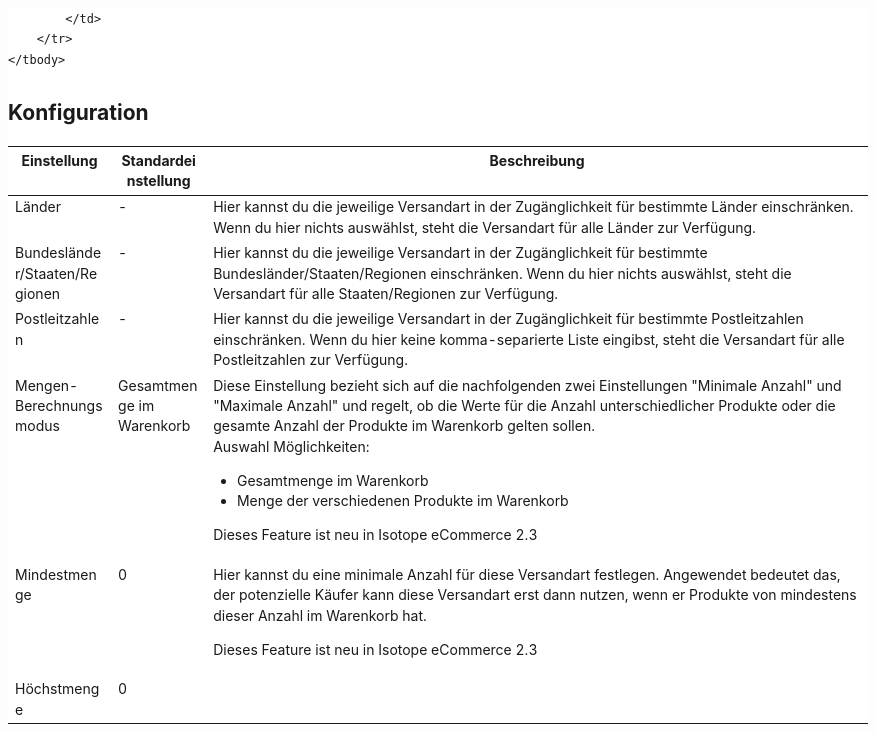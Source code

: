 			</td>
		</tr>
	</tbody>
</table>

## Konfiguration

<table>
	<thead>
		<tr>
			<th>Einstellung</th>
			<th>Standardeinstellung</th>
			<th>Beschreibung</th>
		</tr>
	</thead>
	<tbody>
		<tr>
			<td>Länder</td>
			<td>-</td>
			<td>Hier kannst du die jeweilige Versandart in der Zugänglichkeit für bestimmte Länder einschränken. Wenn du hier nichts auswählst, steht die Versandart für alle Länder zur Verfügung.</td>
		</tr>
		<tr>
			<td>Bundesländer/Staaten/Regionen</td>
			<td>-</td>
			<td>Hier kannst du die jeweilige Versandart in der Zugänglichkeit für bestimmte Bundesländer/Staaten/Regionen einschränken. Wenn du hier nichts auswählst, steht die Versandart für alle Staaten/Regionen zur Verfügung.</td>
		</tr>
		<tr>
			<td>Postleitzahlen</td>
			<td>-</td>
			<td>Hier kannst du die jeweilige Versandart in der Zugänglichkeit für bestimmte Postleitzahlen einschränken. Wenn du hier keine komma-separierte Liste eingibst, steht die Versandart für alle Postleitzahlen zur Verfügung.</td>
		</tr>
		<tr>
			<td>Mengen-Berechnungsmodus</td>
			<td>Gesamtmenge im Warenkorb</td>
			<td>Diese Einstellung bezieht sich auf die nachfolgenden zwei Einstellungen "Minimale Anzahl" und "Maximale Anzahl" und regelt, ob die Werte für die Anzahl unterschiedlicher Produkte oder die gesamte Anzahl der Produkte im Warenkorb gelten sollen.
			<br>Auswahl Möglichkeiten:
			<ul>
				<li>Gesamtmenge im Warenkorb</li>
				<li>Menge der verschiedenen Produkte im Warenkorb</li>
			</ul>
			<docrobot_new_in_version version="2.3"><p>Dieses Feature ist neu in Isotope eCommerce 2.3</p></docrobot_new_in_version></td>
		</tr>
		<tr>
			<td>Mindestmenge</td>
			<td>0</td>
			<td>Hier kannst du eine minimale Anzahl für diese Versandart festlegen. Angewendet bedeutet das, der potenzielle Käufer kann diese Versandart erst dann nutzen, wenn er Produkte von mindestens dieser Anzahl im Warenkorb hat.<docrobot_new_in_version version="2.3"><p>Dieses Feature ist neu in Isotope eCommerce 2.3</p></docrobot_new_in_version></td>
		</tr>
		<tr>
			<td>Höchstmenge</td>
			<td>0</td>
